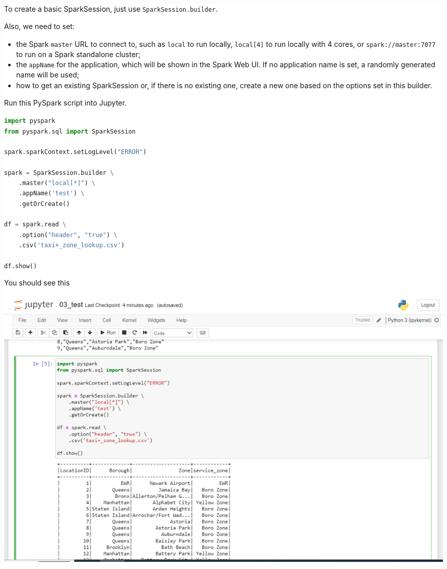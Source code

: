 To create a basic SparkSession, just use `SparkSession.builder`.

Also, we need to set:

- the Spark `master` URL to connect to, such as `local` to run locally, `local[4]` to run locally with 4 cores, or
  `spark://master:7077` to run on a Spark standalone cluster;
- the `appName` for the application, which will be shown in the Spark Web UI. If no application name is set, a randomly
  generated name will be used;
- how to get an existing SparkSession or, if there is no existing one, create a new one based on the options set in this
  builder.

Run this PySpark script into Jupyter.

``` python
import pyspark
from pyspark.sql import SparkSession

spark.sparkContext.setLogLevel("ERROR")

spark = SparkSession.builder \
    .master("local[*]") \
    .appName('test') \
    .getOrCreate()

df = spark.read \
    .option("header", "true") \
    .csv('taxi+_zone_lookup.csv')

df.show()
```

You should see this

![p115](images/test-pyspark.png)
